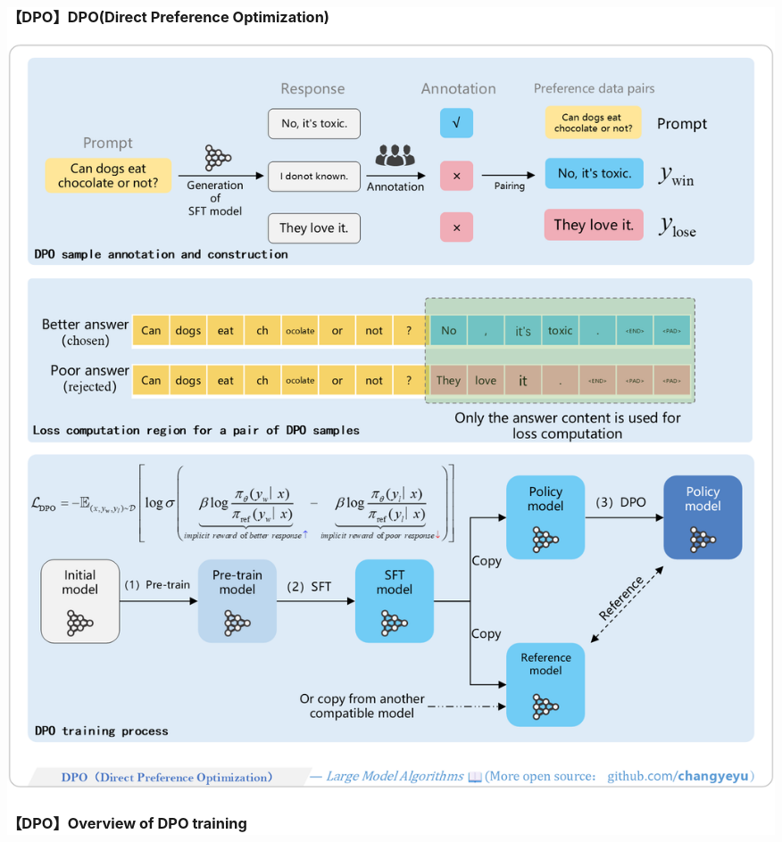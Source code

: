 ### 【DPO】DPO(Direct Preference Optimization)
[![【DPO】DPO(DirectPreferenceOptimization)](../images_english/png_small/%E3%80%90DPO%E3%80%91DPO%28DirectPreferenceOptimization%29.png)](https://raw.githubusercontent.com/changyeyu/LLM-RL-Visualized/master/images_english/png_big/%E3%80%90DPO%E3%80%91DPO%28DirectPreferenceOptimization%29.png)

### 【DPO】Overview of DPO training